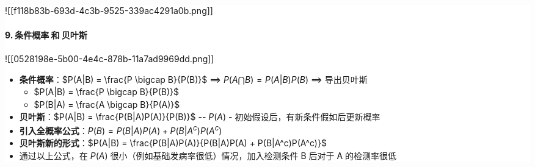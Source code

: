 ![[f118b83b-693d-4c3b-9525-339ac4291a0b.png]]

#### 9. 条件概率 和 贝叶斯

![[0528198e-5b00-4e4c-878b-11a7ad9969dd.png]]
- **条件概率**：$P(A|B) = \frac{P \bigcap B}{P(B)}$  ==>  $P(A \bigcap B) = P(A|B)P(B)$ ==> 导出贝叶斯
	- $P(A|B) = \frac{P \bigcap B}{P(B)}$
	- $P(B|A) = \frac{A \bigcap B}{P(A)}$
- **贝叶斯**：$P(A|B) = \frac{P(B|A)P(A)}{P(B)}$       -- $P(A)$ - 初始假设后，有新条件假如后更新概率
- **引入全概率公式**：$P(B) = P(B|A)P(A) + P(B|A^c)P(A^c)$
- **贝叶斯新的形式**：$P(A|B) = \frac{P(B|A)P(A)}{P(B|A)P(A) + P(B|A^c)P(A^c)}$ 
- 通过以上公式，在 $P(A)$ 很小（例如基础发病率很低）情况，加入检测条件 B 后对于 A 的检测率很低

